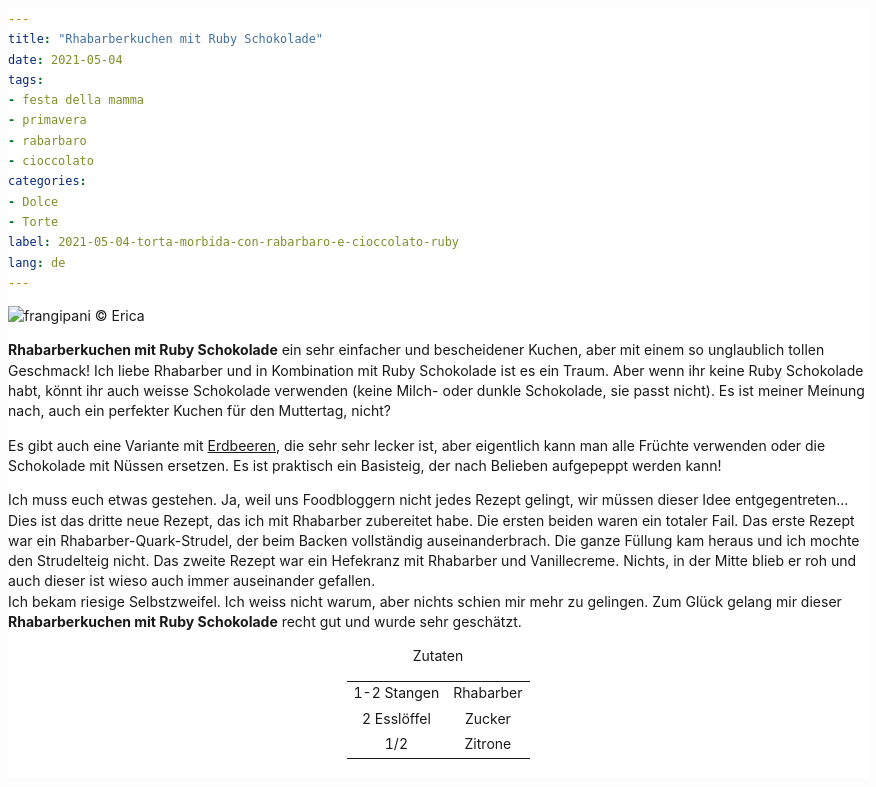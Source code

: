 ```yaml
---
title: "Rhabarberkuchen mit Ruby Schokolade"
date: 2021-05-04
tags: 
- festa della mamma
- primavera
- rabarbaro
- cioccolato
categories:
- Dolce
- Torte
label: 2021-05-04-torta-morbida-con-rabarbaro-e-cioccolato-ruby
lang: de 
---
```

![](../2021-05-04-torta-morbida-con-rabarbaro-e-cioccolato-ruby/header.jpeg "frangipani © Erica")

**Rhabarberkuchen mit Ruby Schokolade** ein sehr einfacher und bescheidener Kuchen, aber mit einem so unglaublich tollen Geschmack! Ich liebe Rhabarber und in Kombination mit Ruby Schokolade ist es ein Traum. Aber wenn ihr keine Ruby Schokolade habt, könnt ihr auch weisse Schokolade verwenden (keine Milch- oder dunkle Schokolade, sie passt nicht). Es ist meiner Meinung nach, auch ein perfekter Kuchen für den Muttertag, nicht?

Es gibt auch eine Variante mit <a href="https://frangipani.raiano.ch/2015-05-01-torta-morbida-alle-fragole/" target="_blank">Erdbeeren</a>, die sehr sehr lecker ist, aber eigentlich kann man alle Früchte verwenden oder die Schokolade mit Nüssen ersetzen. Es ist praktisch ein Basisteig, der nach Belieben aufgepeppt werden kann!

Ich muss euch etwas gestehen. Ja, weil uns Foodbloggern nicht jedes Rezept gelingt, wir müssen dieser Idee entgegentreten... Dies ist das dritte neue Rezept, das ich mit Rhabarber zubereitet habe. Die ersten beiden waren ein totaler Fail. Das erste Rezept war ein Rhabarber-Quark-Strudel, der beim Backen vollständig auseinanderbrach. Die ganze Füllung kam heraus und ich mochte den Strudelteig nicht. Das zweite Rezept war ein Hefekranz mit Rhabarber und Vanillecreme. Nichts, in der Mitte blieb er roh und auch dieser ist wieso auch immer auseinander gefallen.
<br />
Ich bekam riesige Selbstzweifel. Ich weiss nicht warum, aber nichts schien mir mehr zu gelingen. Zum Glück gelang mir dieser **Rhabarberkuchen mit Ruby Schokolade** recht gut und wurde sehr geschätzt.

<div id="wrapper" style="text-align: center">
  <div id="yourdiv" style="display: inline-block;">
    <div class="ingredients" itemscope itemtype="http://schema.org/Recipe">
      <span itemprop="name" style="display:none;">Rhabarberkuchen mit Ruby Schokolade</span>
      <span itemprop="recipeCategory" style="display:none;">Süsses</span>
      <img itemprop="image" style="display:none;" class="ignore-gallery-item" src="../2021-05-04-torta-morbida-con-rabarbaro-e-cioccolato-ruby/header.jpeg"/>
      <span itemprop="author" style="display:none;">Erica Raiano</span>
      <span itemprop="description" style="display:none;">Rhabarberkuchen mit Ruby Schokolade ein sehr einfacher und bescheidener Kuchen, aber mit einem so unglaublich tollen Geschmack!</span>
      <div class="ingredients-title">Zutaten</div>
      <table>
        <tbody>
          <tr itemprop="recipeIngredient">
            <td>1-2 Stangen</td>
            <td>Rhabarber</td>
          </tr>
          <tr itemprop="recipeIngredient">
            <td>2 Esslöffel</td>
            <td>Zucker</td>
          </tr>
          <tr itemprop="recipeIngredient">
            <td>1/2</td>
            <td>Zitrone</td>
          </tr>